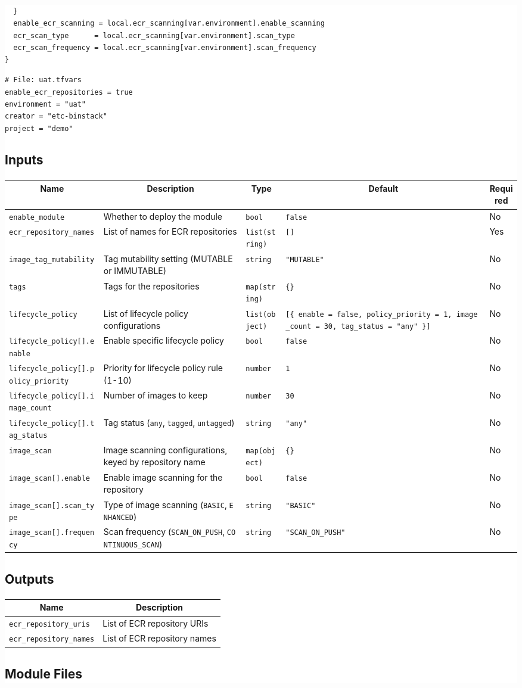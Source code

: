 ```hcl
  }
  enable_ecr_scanning = local.ecr_scanning[var.environment].enable_scanning
  ecr_scan_type      = local.ecr_scanning[var.environment].scan_type
  ecr_scan_frequency = local.ecr_scanning[var.environment].scan_frequency
}
```

```hcl
# File: uat.tfvars
enable_ecr_repositories = true
environment = "uat"
creator = "etc-binstack"
project = "demo"
```

## Inputs

| Name                   | Description                                      | Type                     | Default                                                                 | Required |
|------------------------|--------------------------------------------------|--------------------------|-------------------------------------------------------------------------|----------|
| `enable_module`        | Whether to deploy the module                     | `bool`                   | `false`                                                                 | No       |
| `ecr_repository_names` | List of names for ECR repositories               | `list(string)`           | `[]`                                                                    | Yes      |
| `image_tag_mutability` | Tag mutability setting (MUTABLE or IMMUTABLE)    | `string`                 | `"MUTABLE"`                                                             | No       |
| `tags`                 | Tags for the repositories                        | `map(string)`            | `{}`                                                                    | No       |
| `lifecycle_policy`     | List of lifecycle policy configurations          | `list(object)`           | `[{ enable = false, policy_priority = 1, image_count = 30, tag_status = "any" }]` | No       |
| `lifecycle_policy[].enable` | Enable specific lifecycle policy             | `bool`                   | `false`                                                                 | No       |
| `lifecycle_policy[].policy_priority` | Priority for lifecycle policy rule (1-10) | `number`                 | `1`                                                                     | No       |
| `lifecycle_policy[].image_count` | Number of images to keep                 | `number`                 | `30`                                                                    | No       |
| `lifecycle_policy[].tag_status` | Tag status (`any`, `tagged`, `untagged`) | `string`                 | `"any"`                                                                 | No       |
| `image_scan`           | Image scanning configurations, keyed by repository name | `map(object)`           | `{}`                                                                    | No       |
| `image_scan[].enable`  | Enable image scanning for the repository         | `bool`                   | `false`                                                                 | No       |
| `image_scan[].scan_type` | Type of image scanning (`BASIC`, `ENHANCED`)   | `string`                 | `"BASIC"`                                                               | No       |
| `image_scan[].frequency` | Scan frequency (`SCAN_ON_PUSH`, `CONTINUOUS_SCAN`) | `string`                | `"SCAN_ON_PUSH"`                                                        | No       |

## Outputs

| Name                  | Description                          |
|-----------------------|--------------------------------------|
| `ecr_repository_uris` | List of ECR repository URIs          |
| `ecr_repository_names` | List of ECR repository names        |

## Module Files
